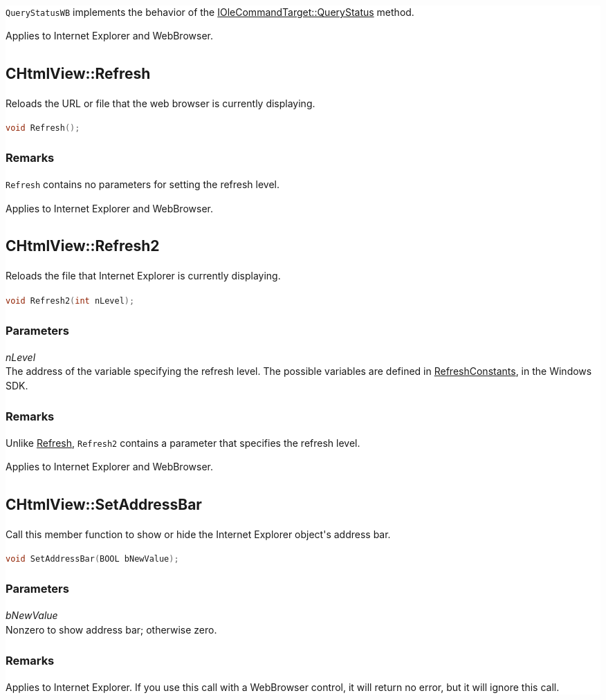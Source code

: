 `QueryStatusWB` implements the behavior of the [IOleCommandTarget::QueryStatus](/windows/win32/api/docobj/nf-docobj-iolecommandtarget-querystatus) method.

Applies to Internet Explorer and WebBrowser.

## <a name="refresh"></a> CHtmlView::Refresh

Reloads the URL or file that the web browser is currently displaying.

```cpp
void Refresh();
```

### Remarks

`Refresh` contains no parameters for setting the refresh level.

Applies to Internet Explorer and WebBrowser.

## <a name="refresh2"></a> CHtmlView::Refresh2

Reloads the file that Internet Explorer is currently displaying.

```cpp
void Refresh2(int nLevel);
```

### Parameters

*nLevel*<br/>
The address of the variable specifying the refresh level. The possible variables are defined in [RefreshConstants](/previous-versions/aa768363\(v=vs.85\)), in the Windows SDK.

### Remarks

Unlike [Refresh](#refresh), `Refresh2` contains a parameter that specifies the refresh level.

Applies to Internet Explorer and WebBrowser.

## <a name="setaddressbar"></a> CHtmlView::SetAddressBar

Call this member function to show or hide the Internet Explorer object's address bar.

```cpp
void SetAddressBar(BOOL bNewValue);
```

### Parameters

*bNewValue*<br/>
Nonzero to show address bar; otherwise zero.

### Remarks

Applies to Internet Explorer. If you use this call with a WebBrowser control, it will return no error, but it will ignore this call.
